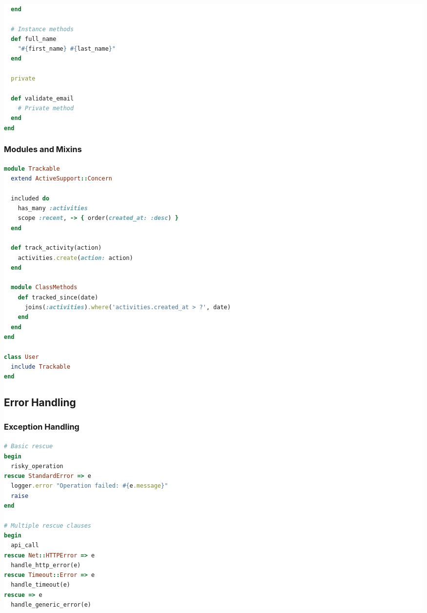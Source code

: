 ```ruby
  end
  
  # Instance methods
  def full_name
    "#{first_name} #{last_name}"
  end
  
  private
  
  def validate_email
    # Private method
  end
end
```

### Modules and Mixins
```ruby
module Trackable
  extend ActiveSupport::Concern
  
  included do
    has_many :activities
    scope :recent, -> { order(created_at: :desc) }
  end
  
  def track_activity(action)
    activities.create(action: action)
  end
  
  module ClassMethods
    def tracked_since(date)
      joins(:activities).where('activities.created_at > ?', date)
    end
  end
end

class User
  include Trackable
end
```

## Error Handling

### Exception Handling
```ruby
# Basic rescue
begin
  risky_operation
rescue StandardError => e
  logger.error "Operation failed: #{e.message}"
  raise
end

# Multiple rescue clauses
begin
  api_call
rescue Net::HTTPError => e
  handle_http_error(e)
rescue Timeout::Error => e
  handle_timeout(e)
rescue => e
  handle_generic_error(e)
```